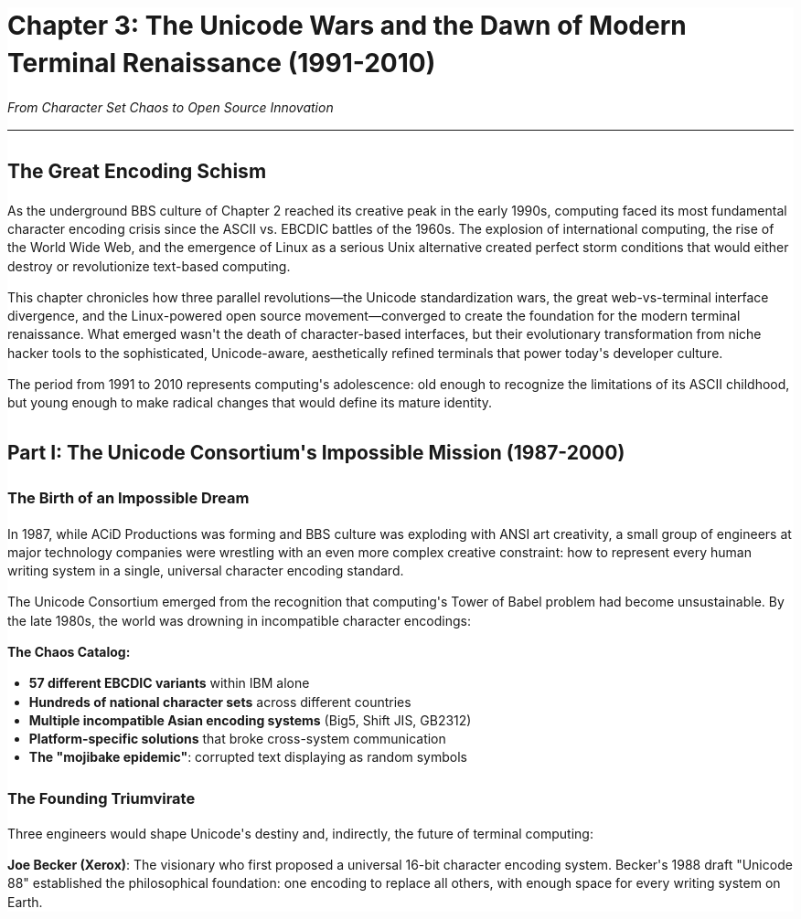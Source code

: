 # Chapter 3: The Unicode Wars and the Dawn of Modern Terminal Renaissance (1991-2010)
*From Character Set Chaos to Open Source Innovation*

---

## The Great Encoding Schism

As the underground BBS culture of Chapter 2 reached its creative peak in the early 1990s, computing faced its most fundamental character encoding crisis since the ASCII vs. EBCDIC battles of the 1960s. The explosion of international computing, the rise of the World Wide Web, and the emergence of Linux as a serious Unix alternative created perfect storm conditions that would either destroy or revolutionize text-based computing.

This chapter chronicles how three parallel revolutions—the Unicode standardization wars, the great web-vs-terminal interface divergence, and the Linux-powered open source movement—converged to create the foundation for the modern terminal renaissance. What emerged wasn't the death of character-based interfaces, but their evolutionary transformation from niche hacker tools to the sophisticated, Unicode-aware, aesthetically refined terminals that power today's developer culture.

The period from 1991 to 2010 represents computing's adolescence: old enough to recognize the limitations of its ASCII childhood, but young enough to make radical changes that would define its mature identity.

## Part I: The Unicode Consortium's Impossible Mission (1987-2000)

### The Birth of an Impossible Dream

In 1987, while ACiD Productions was forming and BBS culture was exploding with ANSI art creativity, a small group of engineers at major technology companies were wrestling with an even more complex creative constraint: how to represent every human writing system in a single, universal character encoding standard.

The Unicode Consortium emerged from the recognition that computing's Tower of Babel problem had become unsustainable. By the late 1980s, the world was drowning in incompatible character encodings:

**The Chaos Catalog:**
- **57 different EBCDIC variants** within IBM alone
- **Hundreds of national character sets** across different countries
- **Multiple incompatible Asian encoding systems** (Big5, Shift JIS, GB2312)
- **Platform-specific solutions** that broke cross-system communication
- **The "mojibake epidemic"**: corrupted text displaying as random symbols

### The Founding Triumvirate

Three engineers would shape Unicode's destiny and, indirectly, the future of terminal computing:

**Joe Becker (Xerox)**: The visionary who first proposed a universal 16-bit character encoding system. Becker's 1988 draft "Unicode 88" established the philosophical foundation: one encoding to replace all others, with enough space for every writing system on Earth.
